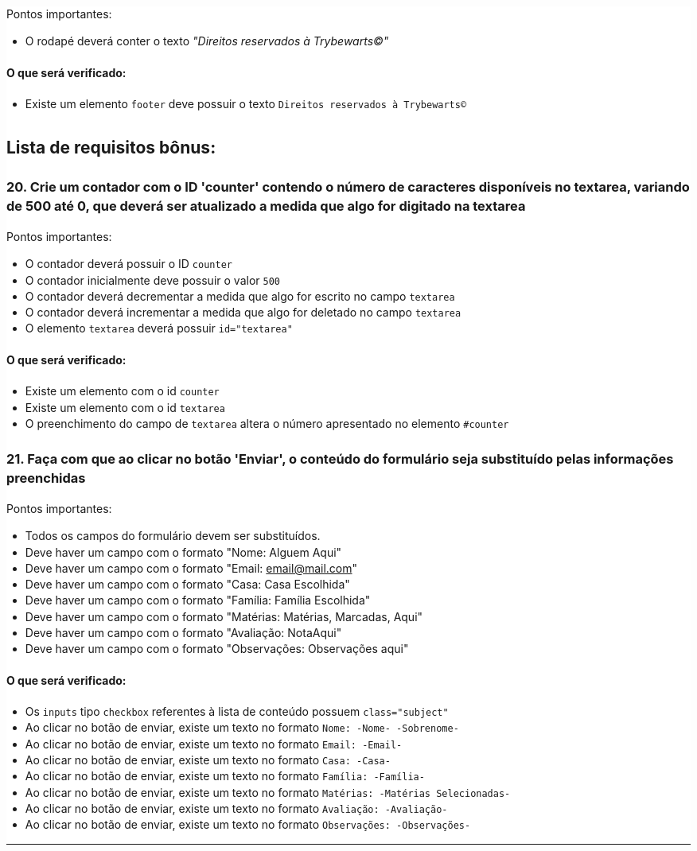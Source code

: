   Pontos importantes:
  * O rodapé deverá conter o texto *"Direitos reservados à Trybewarts©"*

  #### O que será verificado:

  - Existe um elemento `footer` deve possuir o texto `Direitos reservados à Trybewarts©`

## Lista de requisitos bônus:

### 20. Crie um contador com o ID 'counter' contendo o número de caracteres disponíveis no textarea, variando de 500 até 0, que deverá ser atualizado a medida que algo for digitado na textarea

  Pontos importantes:
  * O contador deverá possuir o ID `counter`
  * O contador inicialmente deve possuir o valor `500`
  * O contador deverá decrementar a medida que algo for escrito no campo `textarea`
  * O contador deverá incrementar a medida que algo for deletado no campo `textarea`
  * O elemento `textarea` deverá possuir `id="textarea"`

  #### O que será verificado:

  - Existe um elemento com o id `counter`
  - Existe um elemento com o id `textarea`
  - O preenchimento do campo de `textarea` altera o número apresentado no elemento `#counter`

### 21. Faça com que ao clicar no botão 'Enviar', o conteúdo do formulário seja substituído pelas informações preenchidas
  Pontos importantes:
  * Todos os campos do formulário devem ser substituídos.
  * Deve haver um campo com o formato "Nome: Alguem Aqui"
  * Deve haver um campo com o formato "Email: email@mail.com"
  * Deve haver um campo com o formato "Casa: Casa Escolhida"
  * Deve haver um campo com o formato "Família: Família Escolhida"
  * Deve haver um campo com o formato "Matérias: Matérias, Marcadas, Aqui"
  * Deve haver um campo com o formato "Avaliação: NotaAqui"
  * Deve haver um campo com o formato "Observações: Observações aqui"

  #### O que será verificado:

  - Os `inputs` tipo `checkbox` referentes à lista de conteúdo possuem `class="subject"`
  - Ao clicar no botão de enviar, existe um texto no formato `Nome: -Nome- -Sobrenome-`
  - Ao clicar no botão de enviar, existe um texto no formato `Email: -Email-`
  - Ao clicar no botão de enviar, existe um texto no formato `Casa: -Casa-`
  - Ao clicar no botão de enviar, existe um texto no formato `Família: -Família-`
  - Ao clicar no botão de enviar, existe um texto no formato `Matérias: -Matérias Selecionadas-`
  - Ao clicar no botão de enviar, existe um texto no formato `Avaliação: -Avaliação-`
  - Ao clicar no botão de enviar, existe um texto no formato `Observações: -Observações-`

---
